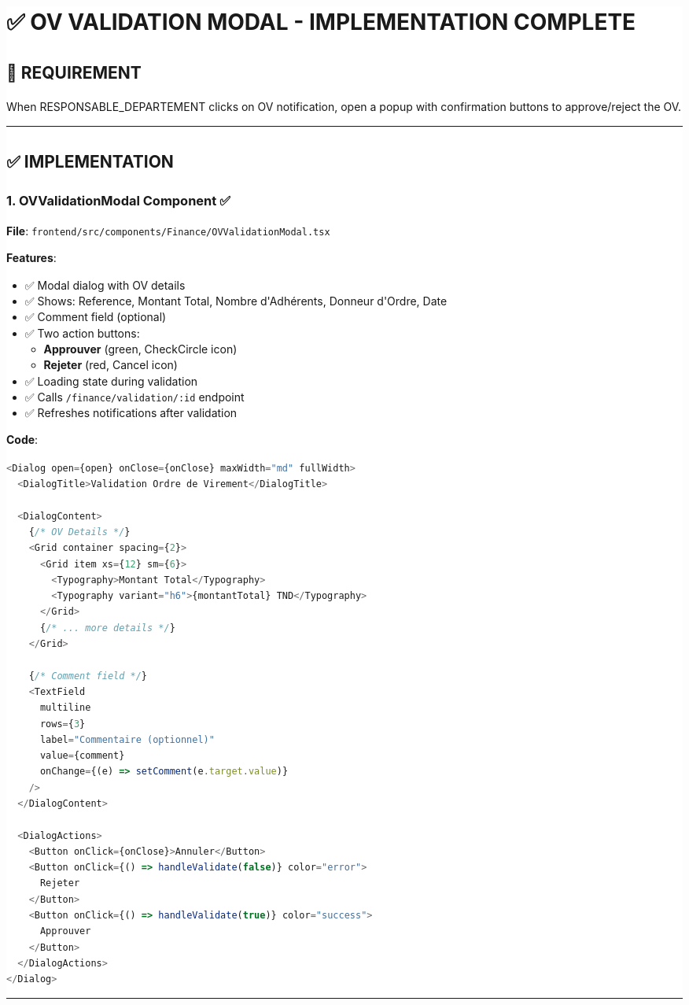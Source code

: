 # ✅ OV VALIDATION MODAL - IMPLEMENTATION COMPLETE

## 🎯 REQUIREMENT
When RESPONSABLE_DEPARTEMENT clicks on OV notification, open a popup with confirmation buttons to approve/reject the OV.

---

## ✅ IMPLEMENTATION

### **1. OVValidationModal Component** ✅
**File**: `frontend/src/components/Finance/OVValidationModal.tsx`

**Features**:
- ✅ Modal dialog with OV details
- ✅ Shows: Reference, Montant Total, Nombre d'Adhérents, Donneur d'Ordre, Date
- ✅ Comment field (optional)
- ✅ Two action buttons:
  - **Approuver** (green, CheckCircle icon)
  - **Rejeter** (red, Cancel icon)
- ✅ Loading state during validation
- ✅ Calls `/finance/validation/:id` endpoint
- ✅ Refreshes notifications after validation

**Code**:
```typescript
<Dialog open={open} onClose={onClose} maxWidth="md" fullWidth>
  <DialogTitle>Validation Ordre de Virement</DialogTitle>
  
  <DialogContent>
    {/* OV Details */}
    <Grid container spacing={2}>
      <Grid item xs={12} sm={6}>
        <Typography>Montant Total</Typography>
        <Typography variant="h6">{montantTotal} TND</Typography>
      </Grid>
      {/* ... more details */}
    </Grid>
    
    {/* Comment field */}
    <TextField
      multiline
      rows={3}
      label="Commentaire (optionnel)"
      value={comment}
      onChange={(e) => setComment(e.target.value)}
    />
  </DialogContent>
  
  <DialogActions>
    <Button onClick={onClose}>Annuler</Button>
    <Button onClick={() => handleValidate(false)} color="error">
      Rejeter
    </Button>
    <Button onClick={() => handleValidate(true)} color="success">
      Approuver
    </Button>
  </DialogActions>
</Dialog>
```

---